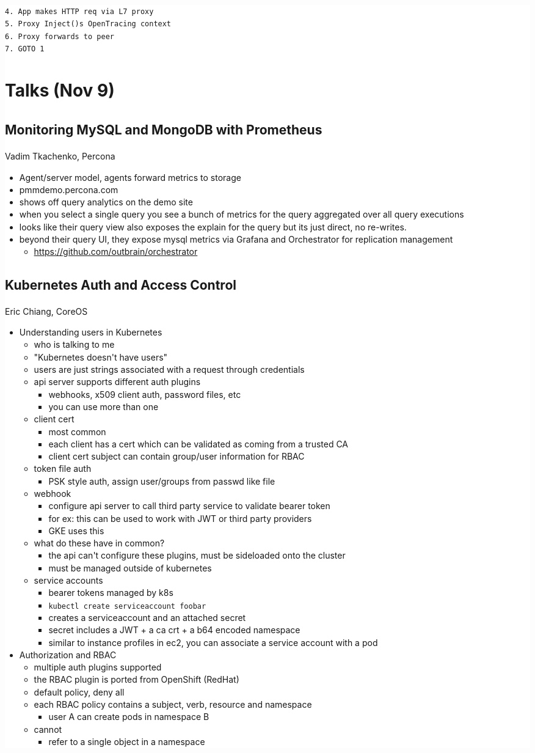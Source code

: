     4. App makes HTTP req via L7 proxy
    5. Proxy Inject()s OpenTracing context
    6. Proxy forwards to peer
    7. GOTO 1

# Talks (Nov 9)

## Monitoring MySQL and MongoDB with Prometheus
Vadim Tkachenko, Percona

- Agent/server model, agents forward metrics to storage
- pmmdemo.percona.com
- shows off query analytics on the demo site
- when you select a single query you see a bunch of metrics for the query
  aggregated over all query executions
- looks like their query view also exposes the explain for the query but its
  just direct, no re-writes.
- beyond their query UI, they expose mysql metrics via Grafana and Orchestrator
  for replication management
    - https://github.com/outbrain/orchestrator

## Kubernetes Auth and Access Control
Eric Chiang, CoreOS

- Understanding users in Kubernetes
    - who is talking to me
    - "Kubernetes doesn't have users"
    - users are just strings associated with a request through credentials
    - api server supports different auth plugins
        - webhooks, x509 client auth, password files, etc
        - you can use more than one
    - client cert
        - most common
        - each client has a cert which can be validated as coming from a
            trusted CA
        - client cert subject can contain group/user information for RBAC
    - token file auth
        - PSK style auth, assign user/groups from passwd like file
    - webhook
        - configure api server to call third party service to validate
            bearer token
        - for ex: this can be used to work with JWT or third party providers
        - GKE uses this
    - what do these have in common?
        - the api can't configure these plugins, must be sideloaded onto the
            cluster
        - must be managed outside of kubernetes
    - service accounts
        - bearer tokens managed by k8s
        - `kubectl create serviceaccount foobar`
        - creates a serviceaccount and an attached secret
        - secret includes a JWT + a ca crt + a b64 encoded namespace
        - similar to instance profiles in ec2, you can associate a service
            account with a pod
- Authorization and RBAC
    - multiple auth plugins supported
    - the RBAC plugin is ported from OpenShift (RedHat)
    - default policy, deny all
    - each RBAC policy contains a subject, verb, resource and namespace
        - user A can create pods in namespace B
    - cannot
        - refer to a single object in a namespace